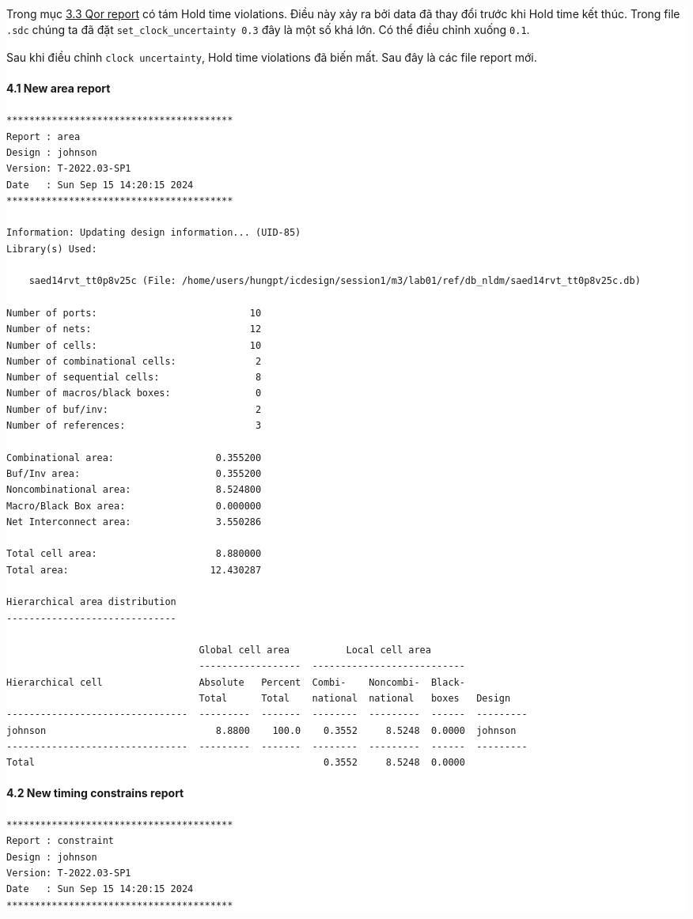 Trong mục [3.3 Qor report](#33-explain-the-quality-of-results-qor-report) có tám Hold time violations. Điều này xảy ra bởi data đã thay đổi trước khi Hold time kết thúc. Trong file `.sdc` chúng ta đã đặt `set_clock_uncertainty 0.3` đây là một số khá lớn. Có thể điều chỉnh xuống `0.1`.

Sau khi điều chỉnh `clock uncertainty`, Hold time violations đã biến mất.
Sau đây là các file report mới.

#### 4.1 New area report

    ****************************************
    Report : area
    Design : johnson
    Version: T-2022.03-SP1
    Date   : Sun Sep 15 14:20:15 2024
    ****************************************

    Information: Updating design information... (UID-85)
    Library(s) Used:

        saed14rvt_tt0p8v25c (File: /home/users/hungpt/icdesign/session1/m3/lab01/ref/db_nldm/saed14rvt_tt0p8v25c.db)

    Number of ports:                           10
    Number of nets:                            12
    Number of cells:                           10
    Number of combinational cells:              2
    Number of sequential cells:                 8
    Number of macros/black boxes:               0
    Number of buf/inv:                          2
    Number of references:                       3

    Combinational area:                  0.355200
    Buf/Inv area:                        0.355200
    Noncombinational area:               8.524800
    Macro/Black Box area:                0.000000
    Net Interconnect area:               3.550286

    Total cell area:                     8.880000
    Total area:                         12.430287

    Hierarchical area distribution
    ------------------------------

                                      Global cell area          Local cell area
                                      ------------------  ---------------------------
    Hierarchical cell                 Absolute   Percent  Combi-    Noncombi-  Black-
                                      Total      Total    national  national   boxes   Design
    --------------------------------  ---------  -------  --------  ---------  ------  ---------
    johnson                              8.8800    100.0    0.3552     8.5248  0.0000  johnson
    --------------------------------  ---------  -------  --------  ---------  ------  ---------
    Total                                                   0.3552     8.5248  0.0000

#### 4.2 New timing constrains report

    ****************************************
    Report : constraint
    Design : johnson
    Version: T-2022.03-SP1
    Date   : Sun Sep 15 14:20:15 2024
    ****************************************
